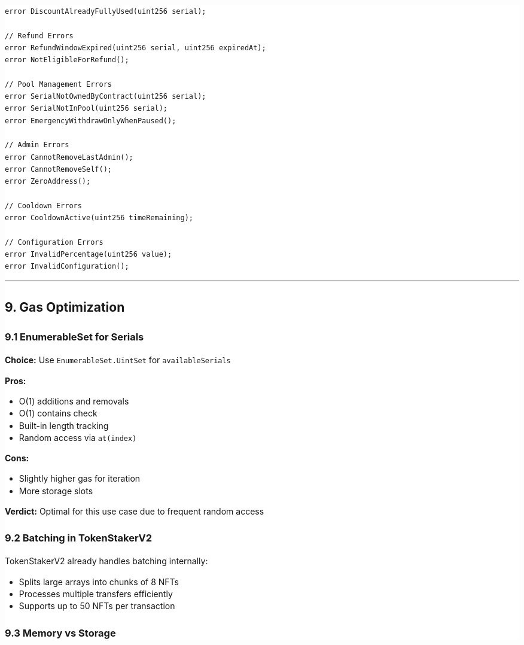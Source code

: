 ```solidity
error DiscountAlreadyFullyUsed(uint256 serial);

// Refund Errors
error RefundWindowExpired(uint256 serial, uint256 expiredAt);
error NotEligibleForRefund();

// Pool Management Errors
error SerialNotOwnedByContract(uint256 serial);
error SerialNotInPool(uint256 serial);
error EmergencyWithdrawOnlyWhenPaused();

// Admin Errors
error CannotRemoveLastAdmin();
error CannotRemoveSelf();
error ZeroAddress();

// Cooldown Errors
error CooldownActive(uint256 timeRemaining);

// Configuration Errors
error InvalidPercentage(uint256 value);
error InvalidConfiguration();
```

---

## 9. Gas Optimization

### 9.1 EnumerableSet for Serials

**Choice:** Use `EnumerableSet.UintSet` for `availableSerials`

**Pros:**
- O(1) additions and removals
- O(1) contains check
- Built-in length tracking
- Random access via `at(index)`

**Cons:**
- Slightly higher gas for iteration
- More storage slots

**Verdict:** Optimal for this use case due to frequent random access

### 9.2 Batching in TokenStakerV2

TokenStakerV2 already handles batching internally:
- Splits large arrays into chunks of 8 NFTs
- Processes multiple transfers efficiently
- Supports up to 50 NFTs per transaction

### 9.3 Memory vs Storage
